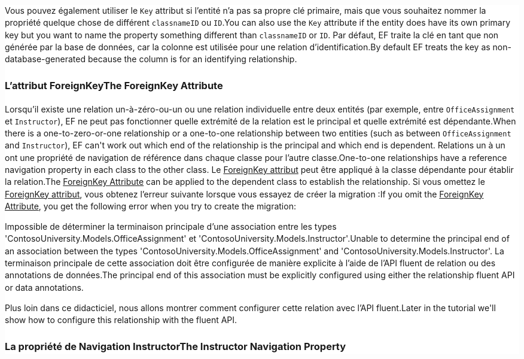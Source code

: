 <span data-ttu-id="0c236-219">Vous pouvez également utiliser le `Key` attribut si l’entité n’a pas sa propre clé primaire, mais que vous souhaitez nommer la propriété quelque chose de différent `classnameID` ou `ID`.</span><span class="sxs-lookup"><span data-stu-id="0c236-219">You can also use the `Key` attribute if the entity does have its own primary key but you want to name the property something different than `classnameID` or `ID`.</span></span> <span data-ttu-id="0c236-220">Par défaut, EF traite la clé en tant que non générée par la base de données, car la colonne est utilisée pour une relation d’identification.</span><span class="sxs-lookup"><span data-stu-id="0c236-220">By default EF treats the key as non-database-generated because the column is for an identifying relationship.</span></span>

### <a name="the-foreignkey-attribute"></a><span data-ttu-id="0c236-221">L’attribut ForeignKey</span><span class="sxs-lookup"><span data-stu-id="0c236-221">The ForeignKey Attribute</span></span>

<span data-ttu-id="0c236-222">Lorsqu’il existe une relation un-à-zéro-ou-un ou une relation individuelle entre deux entités (par exemple, entre `OfficeAssignment` et `Instructor`), EF ne peut pas fonctionner quelle extrémité de la relation est le principal et quelle extrémité est dépendante.</span><span class="sxs-lookup"><span data-stu-id="0c236-222">When there is a one-to-zero-or-one relationship or a one-to-one relationship between two entities (such as between `OfficeAssignment` and `Instructor`), EF can't work out which end of the relationship is the principal and which end is dependent.</span></span> <span data-ttu-id="0c236-223">Relations un à un ont une propriété de navigation de référence dans chaque classe pour l’autre classe.</span><span class="sxs-lookup"><span data-stu-id="0c236-223">One-to-one relationships have a reference navigation property in each class to the other class.</span></span> <span data-ttu-id="0c236-224">Le [ForeignKey attribut](https://msdn.microsoft.com/library/system.componentmodel.dataannotations.schema.foreignkeyattribute.aspx) peut être appliqué à la classe dépendante pour établir la relation.</span><span class="sxs-lookup"><span data-stu-id="0c236-224">The [ForeignKey Attribute](https://msdn.microsoft.com/library/system.componentmodel.dataannotations.schema.foreignkeyattribute.aspx) can be applied to the dependent class to establish the relationship.</span></span> <span data-ttu-id="0c236-225">Si vous omettez le [ForeignKey attribut](https://msdn.microsoft.com/library/system.componentmodel.dataannotations.schema.foreignkeyattribute.aspx), vous obtenez l’erreur suivante lorsque vous essayez de créer la migration :</span><span class="sxs-lookup"><span data-stu-id="0c236-225">If you omit the [ForeignKey Attribute](https://msdn.microsoft.com/library/system.componentmodel.dataannotations.schema.foreignkeyattribute.aspx), you get the following error when you try to create the migration:</span></span>

<span data-ttu-id="0c236-226">Impossible de déterminer la terminaison principale d’une association entre les types 'ContosoUniversity.Models.OfficeAssignment' et 'ContosoUniversity.Models.Instructor'.</span><span class="sxs-lookup"><span data-stu-id="0c236-226">Unable to determine the principal end of an association between the types 'ContosoUniversity.Models.OfficeAssignment' and 'ContosoUniversity.Models.Instructor'.</span></span> <span data-ttu-id="0c236-227">La terminaison principale de cette association doit être configurée de manière explicite à l’aide de l’API fluent de relation ou des annotations de données.</span><span class="sxs-lookup"><span data-stu-id="0c236-227">The principal end of this association must be explicitly configured using either the relationship fluent API or data annotations.</span></span>

<span data-ttu-id="0c236-228">Plus loin dans ce didacticiel, nous allons montrer comment configurer cette relation avec l’API fluent.</span><span class="sxs-lookup"><span data-stu-id="0c236-228">Later in the tutorial we'll show how to configure this relationship with the fluent API.</span></span>

### <a name="the-instructor-navigation-property"></a><span data-ttu-id="0c236-229">La propriété de Navigation Instructor</span><span class="sxs-lookup"><span data-stu-id="0c236-229">The Instructor Navigation Property</span></span>
